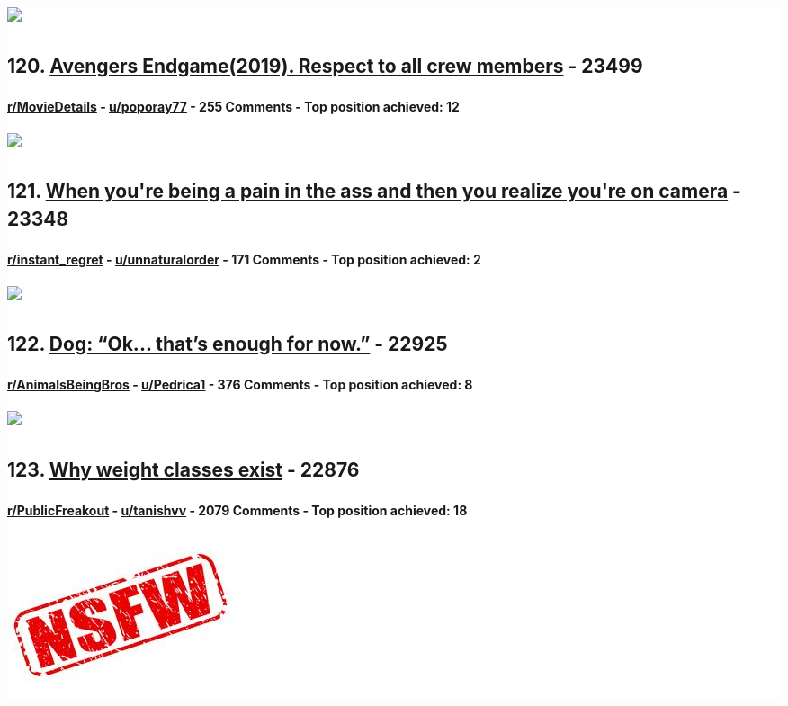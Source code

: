 <a href="https://i.redd.it/fxkfjoptury41.jpg"><img src="https://b.thumbs.redditmedia.com/rglj_2I0QxSRdaVD0QV7hBYKC6u1p6k-L1-K0mM3ktg.jpg"></img></a>

## 120. [Avengers Endgame(2019). Respect to all crew members](http://reddit.com/r/MovieDetails/comments/gjkxu6/avengers_endgame2019_respect_to_all_crew_members/) - 23499
#### [r/MovieDetails](http://reddit.com/r/MovieDetails) - [u/poporay77](http://reddit.com/u/poporay77) - 255 Comments - Top position achieved: 12

<a href="https://i.redd.it/e5vki2tdzpy41.jpg"><img src="https://b.thumbs.redditmedia.com/pq4u-hkGOzUKKKtHDQrb_bskibE6Xw2r3IT0moTufNk.jpg"></img></a>

## 121. [When you're being a pain in the ass and then you realize you're on camera](http://reddit.com/r/instant_regret/comments/gjyw4c/when_youre_being_a_pain_in_the_ass_and_then_you/) - 23348
#### [r/instant_regret](http://reddit.com/r/instant_regret) - [u/unnaturalorder](http://reddit.com/u/unnaturalorder) - 171 Comments - Top position achieved: 2

<a href="https://gfycat.com/lankylegalavocet"><img src="https://b.thumbs.redditmedia.com/A854CFsOLr7jZ458NMK7dwp1tl2ZKV8tzRznxHFD9XY.jpg"></img></a>

## 122. [Dog: “Ok... that’s enough for now.”](http://reddit.com/r/AnimalsBeingBros/comments/gjfyh1/dog_ok_thats_enough_for_now/) - 22925
#### [r/AnimalsBeingBros](http://reddit.com/r/AnimalsBeingBros) - [u/Pedrica1](http://reddit.com/u/Pedrica1) - 376 Comments - Top position achieved: 8

<a href="https://v.redd.it/vxyilh9d0oy41"><img src="https://b.thumbs.redditmedia.com/EZ9xxxrhirZl6CMEuowHwKGJppo6wkmH78KTou9sRwY.jpg"></img></a>

## 123. [Why weight classes exist](http://reddit.com/r/PublicFreakout/comments/gjow43/why_weight_classes_exist/) - 22876
#### [r/PublicFreakout](http://reddit.com/r/PublicFreakout) - [u/tanishvv](http://reddit.com/u/tanishvv) - 2079 Comments - Top position achieved: 18

<a href="https://v.redd.it/7t5rtxen4ry41"><img src="https://github.com/mgerb/top-of-reddit/raw/master/nsfw.jpg"></img></a>
